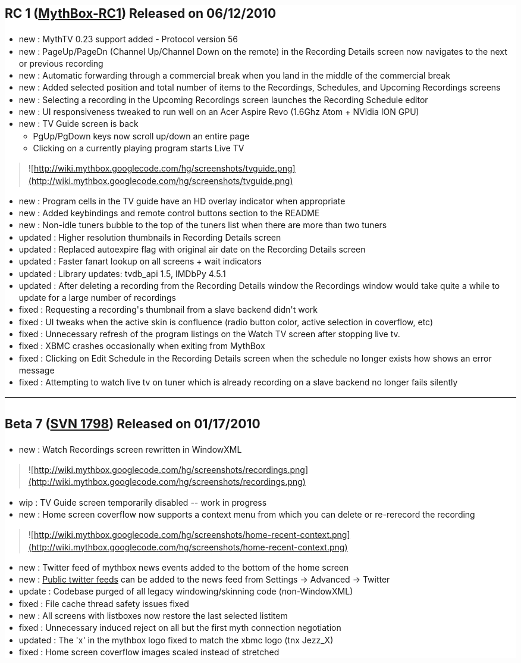 ## RC 1 ([MythBox-RC1](http://mythbox.googlecode.com/files/mythbox-RC1.tar.gz)) Released on 06/12/2010 ##

  * new     : MythTV 0.23 support added - Protocol version 56
  * new     : PageUp/PageDn (Channel Up/Channel Down on the remote) in the Recording Details screen now navigates to the next or previous recording
  * new     : Automatic forwarding through a commercial break when you land in the middle of the commercial break
  * new     : Added selected position and total number of items to the Recordings, Schedules, and Upcoming Recordings screens
  * new     : Selecting a recording in the Upcoming Recordings screen launches the Recording Schedule editor
  * new     : UI responsiveness tweaked to run well on an Acer Aspire Revo (1.6Ghz Atom + NVidia ION GPU)
  * new     : TV Guide screen is back
    * PgUp/PgDown keys now scroll up/down an entire page
    * Clicking on a currently playing program starts Live TV

> ![http://wiki.mythbox.googlecode.com/hg/screenshots/tvguide.png](http://wiki.mythbox.googlecode.com/hg/screenshots/tvguide.png)
  * new     : Program cells in the TV guide have an HD overlay indicator when appropriate
  * new     : Added keybindings and remote control buttons section to the README
  * new     : Non-idle tuners bubble to the top of the tuners list when there are more than two tuners
  * updated : Higher resolution thumbnails in Recording Details screen
  * updated : Replaced autoexpire flag with original air date on the Recording Details screen
  * updated : Faster fanart lookup on all screens + wait indicators
  * updated : Library updates: tvdb\_api 1.5, IMDbPy 4.5.1
  * updated : After deleting a recording from the Recording Details window the Recordings window would take quite a while to update for a large number of recordings
  * fixed   : Requesting a recording's thumbnail from a slave backend didn't work
  * fixed   : UI tweaks when the active skin is confluence (radio button color, active selection in coverflow, etc)
  * fixed   : Unnecessary refresh of the program listings on the Watch TV screen after stopping live tv.
  * fixed   : XBMC crashes occasionally when exiting from MythBox
  * fixed   : Clicking on Edit Schedule in the Recording Details screen when the schedule no longer exists how shows an error message
  * fixed   : Attempting to watch live tv on tuner which is already recording on a slave backend no longer fails silently


---

## Beta 7 ([SVN 1798](http://mythbox.googlecode.com/files/mythbox-svn-1798.tar.gz)) Released on 01/17/2010 ##

  * new     : Watch Recordings screen rewritten in WindowXML
> ![http://wiki.mythbox.googlecode.com/hg/screenshots/recordings.png](http://wiki.mythbox.googlecode.com/hg/screenshots/recordings.png)
  * wip     : TV Guide screen temporarily disabled -- work in progress
  * new     : Home screen coverflow now supports a context menu from which you can delete or re-rerecord the recording
> ![http://wiki.mythbox.googlecode.com/hg/screenshots/home-recent-context.png](http://wiki.mythbox.googlecode.com/hg/screenshots/home-recent-context.png)
  * new     : Twitter feed of mythbox news events added to the bottom of the home screen
  * new     : [Public twitter feeds](http://twitterholic.com/) can be added to the news feed from Settings -> Advanced -> Twitter
  * update  : Codebase purged of all legacy windowing/skinning code (non-WindowXML)
  * fixed   : File cache thread safety issues fixed
  * new     : All screens with listboxes now restore the last selected listitem
  * fixed   : Unnecessary induced reject on all but the first myth connection negotiation
  * updated : The 'x' in the mythbox logo fixed to match the xbmc logo (tnx Jezz\_X)
  * fixed   : Home screen coverflow images scaled instead of stretched